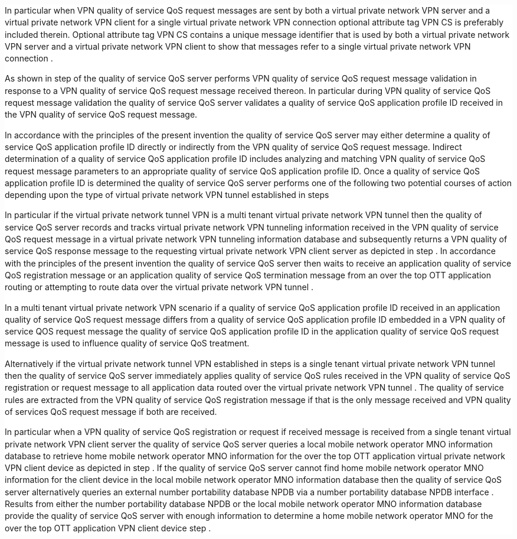 In particular when VPN quality of service QoS request messages are sent by both a virtual private network VPN server and a virtual private network VPN client for a single virtual private network VPN connection optional attribute tag VPN CS is preferably included therein. Optional attribute tag VPN CS contains a unique message identifier that is used by both a virtual private network VPN server and a virtual private network VPN client to show that messages refer to a single virtual private network VPN connection .

As shown in step of the quality of service QoS server performs VPN quality of service QoS request message validation in response to a VPN quality of service QoS request message received thereon. In particular during VPN quality of service QoS request message validation the quality of service QoS server validates a quality of service QoS application profile ID received in the VPN quality of service QoS request message.

In accordance with the principles of the present invention the quality of service QoS server may either determine a quality of service QoS application profile ID directly or indirectly from the VPN quality of service QoS request message. Indirect determination of a quality of service QoS application profile ID includes analyzing and matching VPN quality of service QoS request message parameters to an appropriate quality of service QoS application profile ID. Once a quality of service QoS application profile ID is determined the quality of service QoS server performs one of the following two potential courses of action depending upon the type of virtual private network VPN tunnel established in steps 

In particular if the virtual private network tunnel VPN is a multi tenant virtual private network VPN tunnel then the quality of service QoS server records and tracks virtual private network VPN tunneling information received in the VPN quality of service QoS request message in a virtual private network VPN tunneling information database and subsequently returns a VPN quality of service QoS response message to the requesting virtual private network VPN client server as depicted in step . In accordance with the principles of the present invention the quality of service QoS server then waits to receive an application quality of service QoS registration message or an application quality of service QoS termination message from an over the top OTT application routing or attempting to route data over the virtual private network VPN tunnel .

In a multi tenant virtual private network VPN scenario if a quality of service QoS application profile ID received in an application quality of service QoS request message differs from a quality of service QoS application profile ID embedded in a VPN quality of service QOS request message the quality of service QoS application profile ID in the application quality of service QoS request message is used to influence quality of service QoS treatment.

Alternatively if the virtual private network tunnel VPN established in steps is a single tenant virtual private network VPN tunnel then the quality of service QoS server immediately applies quality of service QoS rules received in the VPN quality of service QoS registration or request message to all application data routed over the virtual private network VPN tunnel . The quality of service rules are extracted from the VPN quality of service QoS registration message if that is the only message received and VPN quality of services QoS request message if both are received.

In particular when a VPN quality of service QoS registration or request if received message is received from a single tenant virtual private network VPN client server the quality of service QoS server queries a local mobile network operator MNO information database to retrieve home mobile network operator MNO information for the over the top OTT application virtual private network VPN client device as depicted in step . If the quality of service QoS server cannot find home mobile network operator MNO information for the client device in the local mobile network operator MNO information database then the quality of service QoS server alternatively queries an external number portability database NPDB via a number portability database NPDB interface . Results from either the number portability database NPDB or the local mobile network operator MNO information database provide the quality of service QoS server with enough information to determine a home mobile network operator MNO for the over the top OTT application VPN client device step .
